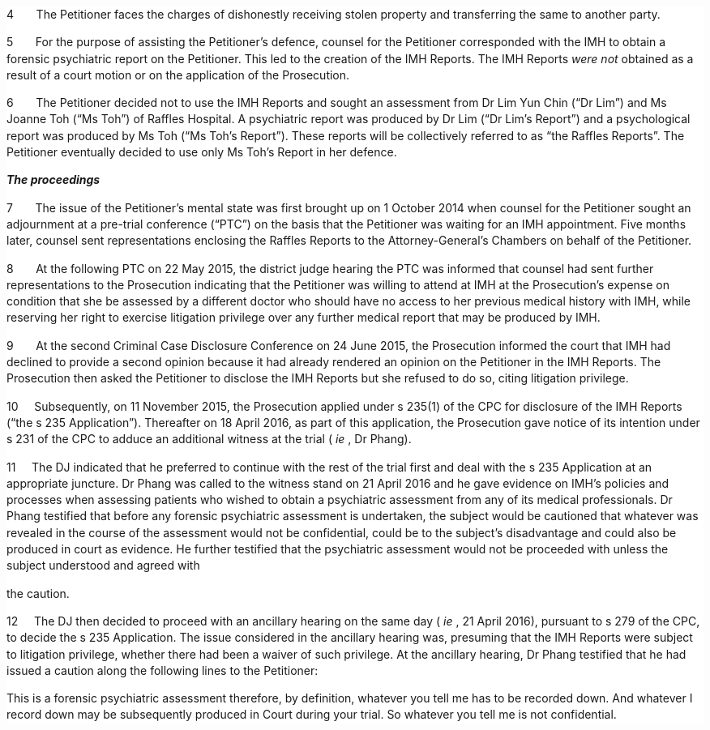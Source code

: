 4       The Petitioner faces the charges of dishonestly receiving stolen property and transferring the same to another party. 

5       For the purpose of assisting the Petitioner’s defence, counsel for the Petitioner corresponded with the IMH to obtain a forensic psychiatric report on the Petitioner. This led to the creation of the IMH Reports. The IMH Reports _were not_ obtained as a result of a court motion or on the application of the Prosecution. 

6       The Petitioner decided not to use the IMH Reports and sought an assessment from Dr Lim Yun Chin (“Dr Lim”) and Ms Joanne Toh (“Ms Toh”) of Raffles Hospital. A psychiatric report was produced by Dr Lim (“Dr Lim’s Report”) and a psychological report was produced by Ms Toh (“Ms Toh’s Report”). These reports will be collectively referred to as “the Raffles Reports”. The Petitioner eventually decided to use only Ms Toh’s Report in her defence. 

**_The proceedings_** 

7       The issue of the Petitioner’s mental state was first brought up on 1 October 2014 when counsel for the Petitioner sought an adjournment at a pre-trial conference (“PTC”) on the basis that the Petitioner was waiting for an IMH appointment. Five months later, counsel sent representations enclosing the Raffles Reports to the Attorney-General’s Chambers on behalf of the Petitioner. 

8       At the following PTC on 22 May 2015, the district judge hearing the PTC was informed that counsel had sent further representations to the Prosecution indicating that the Petitioner was willing to attend at IMH at the Prosecution’s expense on condition that she be assessed by a different doctor who should have no access to her previous medical history with IMH, while reserving her right to exercise litigation privilege over any further medical report that may be produced by IMH. 

9       At the second Criminal Case Disclosure Conference on 24 June 2015, the Prosecution informed the court that IMH had declined to provide a second opinion because it had already rendered an opinion on the Petitioner in the IMH Reports. The Prosecution then asked the Petitioner to disclose the IMH Reports but she refused to do so, citing litigation privilege. 

10     Subsequently, on 11 November 2015, the Prosecution applied under s 235(1) of the CPC for disclosure of the IMH Reports (“the s 235 Application”). Thereafter on 18 April 2016, as part of this application, the Prosecution gave notice of its intention under s 231 of the CPC to adduce an additional witness at the trial ( _ie_ , Dr Phang). 

11     The DJ indicated that he preferred to continue with the rest of the trial first and deal with the s 235 Application at an appropriate juncture. Dr Phang was called to the witness stand on 21 April 2016 and he gave evidence on IMH’s policies and processes when assessing patients who wished to obtain a psychiatric assessment from any of its medical professionals. Dr Phang testified that before any forensic psychiatric assessment is undertaken, the subject would be cautioned that whatever was revealed in the course of the assessment would not be confidential, could be to the subject’s disadvantage and could also be produced in court as evidence. He further testified that the psychiatric assessment would not be proceeded with unless the subject understood and agreed with 


the caution. 

12     The DJ then decided to proceed with an ancillary hearing on the same day ( _ie_ , 21 April 2016), pursuant to s 279 of the CPC, to decide the s 235 Application. The issue considered in the ancillary hearing was, presuming that the IMH Reports were subject to litigation privilege, whether there had been a waiver of such privilege. At the ancillary hearing, Dr Phang testified that he had issued a caution along the following lines to the Petitioner: 

 This is a forensic psychiatric assessment therefore, by definition, whatever you tell me has to be recorded down. And whatever I record down may be subsequently produced in Court during your trial. So whatever you tell me is not confidential. 
